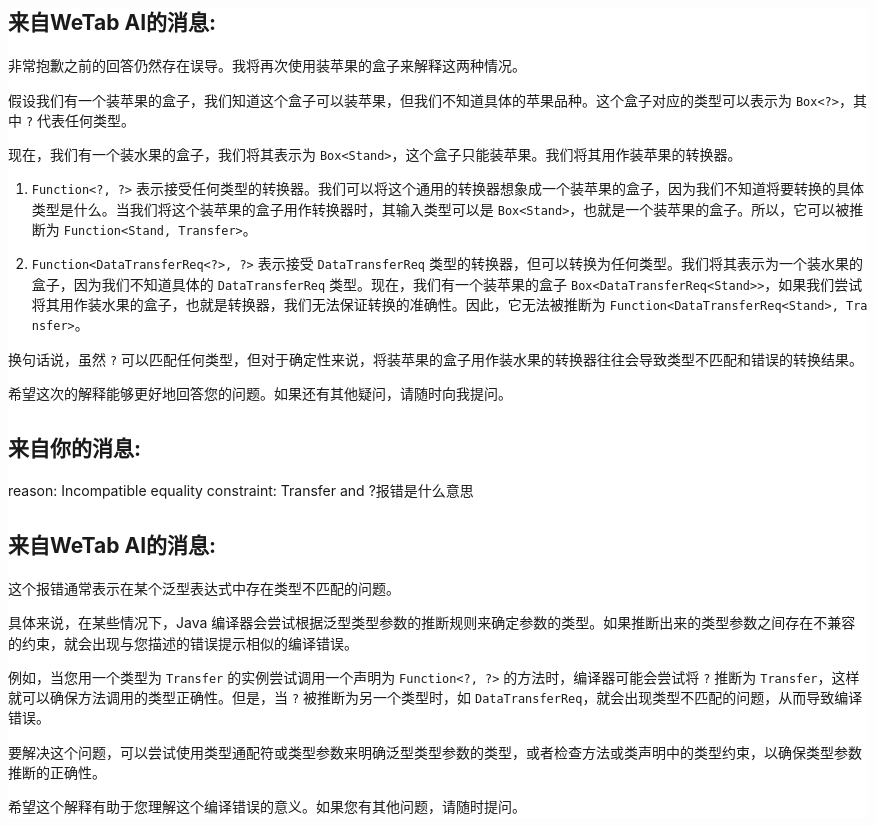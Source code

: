 ## 来自WeTab AI的消息:
非常抱歉之前的回答仍然存在误导。我将再次使用装苹果的盒子来解释这两种情况。

假设我们有一个装苹果的盒子，我们知道这个盒子可以装苹果，但我们不知道具体的苹果品种。这个盒子对应的类型可以表示为 `Box<?>`，其中 `?` 代表任何类型。

现在，我们有一个装水果的盒子，我们将其表示为 `Box<Stand>`，这个盒子只能装苹果。我们将其用作装苹果的转换器。

1. `Function<?, ?>` 表示接受任何类型的转换器。我们可以将这个通用的转换器想象成一个装苹果的盒子，因为我们不知道将要转换的具体类型是什么。当我们将这个装苹果的盒子用作转换器时，其输入类型可以是 `Box<Stand>`，也就是一个装苹果的盒子。所以，它可以被推断为 `Function<Stand, Transfer>`。

2. `Function<DataTransferReq<?>, ?>` 表示接受 `DataTransferReq` 类型的转换器，但可以转换为任何类型。我们将其表示为一个装水果的盒子，因为我们不知道具体的 `DataTransferReq` 类型。现在，我们有一个装苹果的盒子 `Box<DataTransferReq<Stand>>`，如果我们尝试将其用作装水果的盒子，也就是转换器，我们无法保证转换的准确性。因此，它无法被推断为 `Function<DataTransferReq<Stand>, Transfer>`。

换句话说，虽然 `?` 可以匹配任何类型，但对于确定性来说，将装苹果的盒子用作装水果的转换器往往会导致类型不匹配和错误的转换结果。

希望这次的解释能够更好地回答您的问题。如果还有其他疑问，请随时向我提问。

## 来自你的消息:
reason: Incompatible equality constraint: Transfer and ?报错是什么意思

## 来自WeTab AI的消息:
这个报错通常表示在某个泛型表达式中存在类型不匹配的问题。

具体来说，在某些情况下，Java 编译器会尝试根据泛型类型参数的推断规则来确定参数的类型。如果推断出来的类型参数之间存在不兼容的约束，就会出现与您描述的错误提示相似的编译错误。

例如，当您用一个类型为 `Transfer` 的实例尝试调用一个声明为 `Function<?, ?>` 的方法时，编译器可能会尝试将 `?` 推断为 `Transfer`，这样就可以确保方法调用的类型正确性。但是，当 `?` 被推断为另一个类型时，如 `DataTransferReq`，就会出现类型不匹配的问题，从而导致编译错误。

要解决这个问题，可以尝试使用类型通配符或类型参数来明确泛型类型参数的类型，或者检查方法或类声明中的类型约束，以确保类型参数推断的正确性。

希望这个解释有助于您理解这个编译错误的意义。如果您有其他问题，请随时提问。

